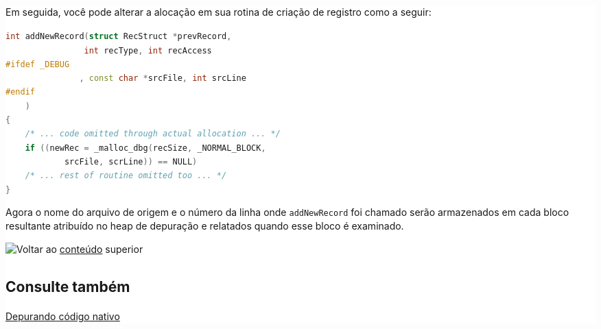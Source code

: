 Em seguida, você pode alterar a alocação em sua rotina de criação de registro como a seguir:

```cpp
int addNewRecord(struct RecStruct *prevRecord,
                int recType, int recAccess
#ifdef _DEBUG
               , const char *srcFile, int srcLine
#endif
    )
{
    /* ... code omitted through actual allocation ... */
    if ((newRec = _malloc_dbg(recSize, _NORMAL_BLOCK,
            srcFile, scrLine)) == NULL)
    /* ... rest of routine omitted too ... */
}
```

Agora o nome do arquivo de origem e o número da linha onde `addNewRecord` foi chamado serão armazenados em cada bloco resultante atribuído no heap de depuração e relatados quando esse bloco é examinado.

![Voltar ao](../debugger/media/pcs_backtotop.png "PCS_BackToTop") [conteúdo](#BKMK_Contents) superior

## <a name="see-also"></a>Consulte também
[Depurando código nativo](../debugger/debugging-native-code.md)
